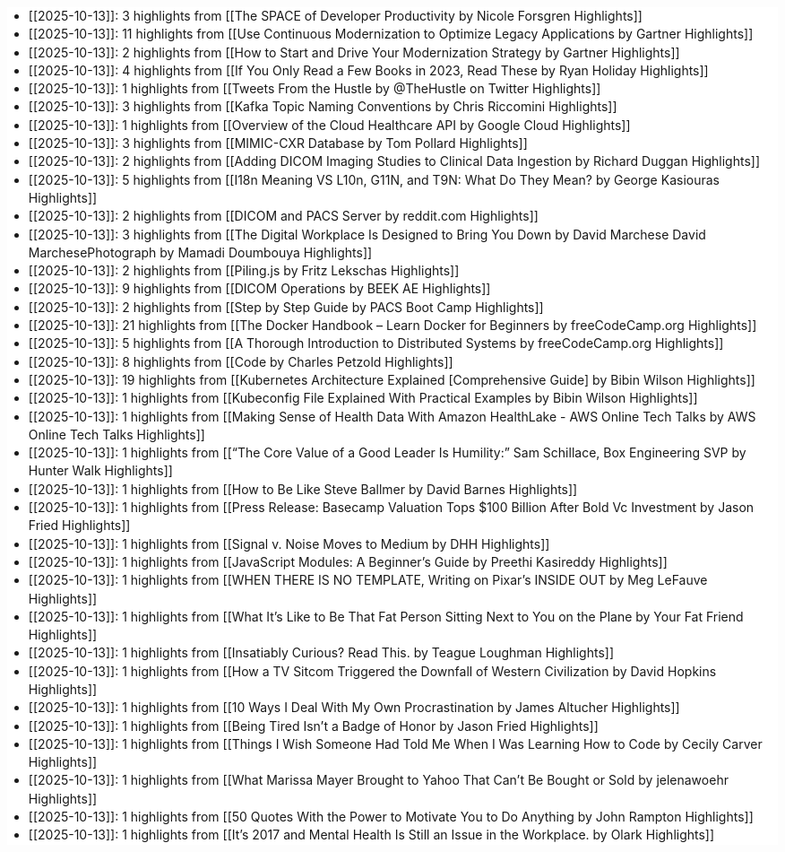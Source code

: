 - [[2025-10-13]]: 3 highlights from [[The SPACE of Developer Productivity by Nicole Forsgren Highlights]]
- [[2025-10-13]]: 11 highlights from [[Use Continuous Modernization to Optimize Legacy Applications by Gartner Highlights]]
- [[2025-10-13]]: 2 highlights from [[How to Start and Drive Your Modernization Strategy by Gartner Highlights]]
- [[2025-10-13]]: 4 highlights from [[If You Only Read a Few Books in 2023, Read These by Ryan Holiday Highlights]]
- [[2025-10-13]]: 1 highlights from [[Tweets From the Hustle by @TheHustle on Twitter Highlights]]
- [[2025-10-13]]: 3 highlights from [[Kafka Topic Naming Conventions by Chris Riccomini Highlights]]
- [[2025-10-13]]: 1 highlights from [[Overview of the Cloud Healthcare API by Google Cloud Highlights]]
- [[2025-10-13]]: 3 highlights from [[MIMIC-CXR Database by Tom Pollard Highlights]]
- [[2025-10-13]]: 2 highlights from [[Adding DICOM Imaging Studies to Clinical Data Ingestion by Richard Duggan Highlights]]
- [[2025-10-13]]: 5 highlights from [[I18n Meaning VS L10n, G11N, and T9N: What Do They Mean? by George Kasiouras Highlights]]
- [[2025-10-13]]: 2 highlights from [[DICOM and PACS Server by reddit.com Highlights]]
- [[2025-10-13]]: 3 highlights from [[The Digital Workplace Is Designed to Bring You Down by David Marchese David MarchesePhotograph by Mamadi Doumbouya Highlights]]
- [[2025-10-13]]: 2 highlights from [[Piling.js by Fritz Lekschas Highlights]]
- [[2025-10-13]]: 9 highlights from [[DICOM Operations by BEEK AE Highlights]]
- [[2025-10-13]]: 2 highlights from [[Step by Step Guide by PACS Boot Camp Highlights]]
- [[2025-10-13]]: 21 highlights from [[The Docker Handbook – Learn Docker for Beginners by freeCodeCamp.org Highlights]]
- [[2025-10-13]]: 5 highlights from [[A Thorough Introduction to Distributed Systems by freeCodeCamp.org Highlights]]
- [[2025-10-13]]: 8 highlights from [[Code by Charles Petzold Highlights]]
- [[2025-10-13]]: 19 highlights from [[Kubernetes Architecture Explained [Comprehensive Guide] by Bibin Wilson Highlights]]
- [[2025-10-13]]: 1 highlights from [[Kubeconfig File Explained With Practical Examples by Bibin Wilson Highlights]]
- [[2025-10-13]]: 1 highlights from [[Making Sense of Health Data With Amazon HealthLake - AWS Online Tech Talks by AWS Online Tech Talks Highlights]]
- [[2025-10-13]]: 1 highlights from [[“The Core Value of a Good Leader Is Humility:” Sam Schillace, Box Engineering SVP by Hunter Walk Highlights]]
- [[2025-10-13]]: 1 highlights from [[How to Be Like Steve Ballmer by David Barnes Highlights]]
- [[2025-10-13]]: 1 highlights from [[Press Release: Basecamp Valuation Tops $100 Billion After Bold Vc Investment by Jason Fried Highlights]]
- [[2025-10-13]]: 1 highlights from [[Signal v. Noise Moves to Medium by DHH Highlights]]
- [[2025-10-13]]: 1 highlights from [[JavaScript Modules: A Beginner’s Guide by Preethi Kasireddy Highlights]]
- [[2025-10-13]]: 1 highlights from [[WHEN THERE IS NO TEMPLATE, Writing on Pixar’s INSIDE OUT by Meg LeFauve Highlights]]
- [[2025-10-13]]: 1 highlights from [[What It’s Like to Be That Fat Person Sitting Next to You on the Plane by Your Fat Friend Highlights]]
- [[2025-10-13]]: 1 highlights from [[Insatiably Curious? Read This. by Teague Loughman Highlights]]
- [[2025-10-13]]: 1 highlights from [[How a TV Sitcom Triggered the Downfall of Western Civilization by David Hopkins Highlights]]
- [[2025-10-13]]: 1 highlights from [[10 Ways I Deal With My Own Procrastination by James Altucher Highlights]]
- [[2025-10-13]]: 1 highlights from [[Being Tired Isn’t a Badge of Honor by Jason Fried Highlights]]
- [[2025-10-13]]: 1 highlights from [[Things I Wish Someone Had Told Me When I Was Learning How to Code by Cecily Carver Highlights]]
- [[2025-10-13]]: 1 highlights from [[What Marissa Mayer Brought to Yahoo That Can’t Be Bought or Sold by jelenawoehr Highlights]]
- [[2025-10-13]]: 1 highlights from [[50 Quotes With the Power to Motivate You to Do Anything by John Rampton Highlights]]
- [[2025-10-13]]: 1 highlights from [[It’s 2017 and Mental Health Is Still an Issue in the Workplace. by Olark Highlights]]